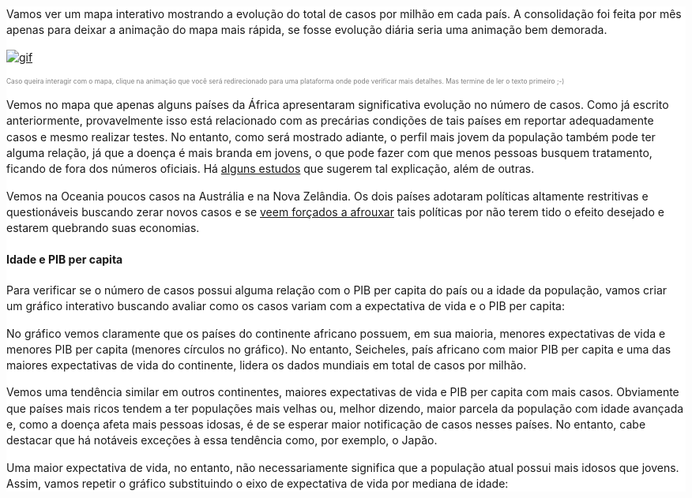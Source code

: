 Vamos ver um mapa interativo mostrando a evolução do total de casos por
milhão em cada país. A consolidação foi feita por mês apenas para deixar a
animação do mapa mais rápida, se fosse evolução diária seria uma animação bem
demorada.

[![gif](../projeto_covid_files/projeto_covid_total_casos_milhao.gif)](https://plotly.com/~chicolucio/11/)
<p style="font-size:60%;color:gray">
Caso queira interagir com o mapa, clique na animação que você será redirecionado
para uma plataforma onde pode verificar mais detalhes. Mas termine de ler o texto
primeiro ;-) </p>

Vemos no mapa que apenas alguns países da África apresentaram significativa
evolução no número de casos. Como já escrito anteriormente, provavelmente isso
está relacionado com as precárias condições de tais países em reportar
adequadamente casos e mesmo realizar testes. No entanto, como será mostrado
adiante, o perfil mais jovem da população também pode ter alguma relação, já que
a doença é mais branda em jovens, o que pode fazer com que menos pessoas busquem
tratamento, ficando de fora dos números oficiais. Há [alguns
estudos](https://www.sciencedirect.com/science/article/pii/S120197122032172X)
que sugerem tal explicação, além de outras.

Vemos na Oceania poucos casos na Austrália e na Nova Zelândia. Os dois países
adotaram políticas altamente restritivas e questionáveis buscando zerar novos
casos e se [veem forçados a
afrouxar](https://www.bloomberg.com/news/articles/2021-08-22/n-z-says-delta-raises-questions-about-its-covid-zero-approach)
tais políticas por não terem tido o efeito desejado e estarem quebrando suas
economias.

#### Idade e PIB per capita

Para verificar se o número de casos possui alguma relação com o PIB per
capita do país ou a idade da população, vamos criar um
gráfico interativo buscando avaliar como os casos variam com a expectativa de
vida e o PIB per capita:

<iframe width="100%" height="500" frameborder="0" scrolling="no"
src="//plotly.com/~chicolucio/17.embed?autosize=true"></iframe>

No gráfico vemos claramente que os países do continente africano possuem, em sua
maioria, menores expectativas de vida e menores PIB per capita (menores círculos
no gráfico). No entanto, Seicheles, país africano com maior PIB per capita e uma
das maiores expectativas de vida do continente, lidera os dados mundiais em
total de casos por milhão.

Vemos uma tendência similar em outros continentes, maiores expectativas de vida
e PIB per capita com mais casos. Obviamente que países mais ricos tendem a ter
populações mais velhas ou, melhor dizendo, maior parcela da população com idade
avançada e, como a doença afeta mais pessoas idosas, é de se esperar maior
notificação de casos nesses países. No entanto, cabe destacar que há notáveis
exceções à essa tendência como, por exemplo, o Japão.

Uma maior expectativa de vida, no entanto, não necessariamente significa que a
população atual possui mais idosos que jovens. Assim, vamos repetir o gráfico
substituindo o eixo de expectativa de vida por mediana de idade:
